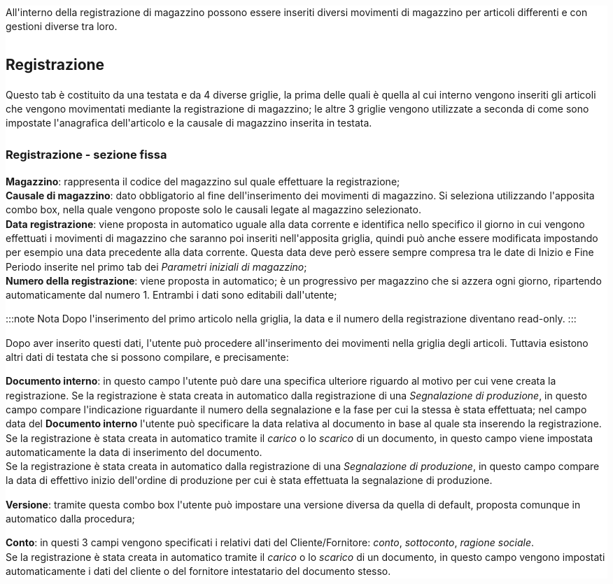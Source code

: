All'interno della registrazione di magazzino possono essere inseriti diversi movimenti di magazzino per articoli differenti e con gestioni diverse tra loro. 

## Registrazione

Questo tab è costituito da una testata e da 4 diverse griglie, la prima delle quali è quella al cui interno vengono inseriti gli articoli che vengono movimentati mediante la registrazione di magazzino; le altre 3 griglie vengono utilizzate a seconda di come sono impostate l'anagrafica dell'articolo e la causale di magazzino inserita in testata.

### Registrazione - sezione fissa

**Magazzino**: rappresenta il codice del magazzino sul quale effettuare la registrazione;  
**Causale di magazzino**: dato obbligatorio al fine dell'inserimento dei movimenti di magazzino. Si seleziona utilizzando l'apposita combo box, nella quale vengono proposte solo le causali legate al magazzino selezionato.       
**Data registrazione**: viene proposta in automatico uguale alla data corrente e identifica nello specifico il giorno in cui vengono effettuati i movimenti di magazzino che saranno poi inseriti nell'apposita griglia, quindi può anche essere modificata impostando per esempio una data precedente alla data corrente. Questa data deve però essere sempre compresa tra le date di Inizio e Fine Periodo inserite nel primo tab dei *Parametri iniziali di magazzino*;   
**Numero della registrazione**: viene proposta in automatico; è un progressivo per magazzino che si azzera ogni giorno, ripartendo automaticamente dal numero 1. Entrambi i dati sono editabili dall'utente;

:::note Nota
Dopo l'inserimento del primo articolo nella griglia, la data e il numero della registrazione diventano read-only.
:::

Dopo aver inserito questi dati, l'utente può procedere all'inserimento dei movimenti nella griglia degli articoli. Tuttavia esistono altri dati di testata che si possono compilare, e precisamente:

**Documento interno**: in questo campo l'utente può dare una specifica ulteriore riguardo al motivo per cui vene creata la registrazione. Se la registrazione è stata creata in automatico dalla registrazione di una *Segnalazione di produzione*, in questo campo compare l'indicazione riguardante il numero della segnalazione e la fase per cui la stessa è stata effettuata; nel campo data del **Documento interno** l'utente può specificare la data relativa al documento in base al quale sta inserendo la registrazione. Se la registrazione è stata creata in automatico tramite il *carico* o lo *scarico* di un documento, in questo campo viene impostata automaticamente la data di inserimento del documento.  
Se la registrazione è stata creata in automatico dalla registrazione di una *Segnalazione di produzione*, in questo campo compare la data di effettivo inizio dell'ordine di produzione per cui è stata effettuata la segnalazione di produzione.  

**Versione**: tramite questa combo box l'utente può impostare una versione diversa da quella di default, proposta comunque in automatico dalla procedura;

**Conto**: in questi 3 campi vengono specificati i relativi dati del Cliente/Fornitore: *conto*, *sottoconto*, *ragione sociale*.  
Se la registrazione è stata creata in automatico tramite il *carico* o lo *scarico* di un documento, in questo campo vengono impostati automaticamente i dati del cliente o del fornitore intestatario del documento stesso.
